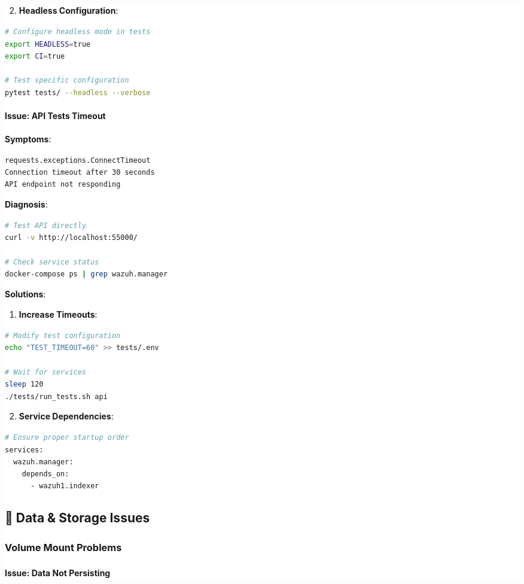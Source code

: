 2. **Headless Configuration**:
```bash
# Configure headless mode in tests
export HEADLESS=true
export CI=true

# Test specific configuration
pytest tests/ --headless --verbose
```

#### Issue: API Tests Timeout

**Symptoms**:
```
requests.exceptions.ConnectTimeout
Connection timeout after 30 seconds
API endpoint not responding
```

**Diagnosis**:
```bash
# Test API directly
curl -v http://localhost:55000/

# Check service status
docker-compose ps | grep wazuh.manager
```

**Solutions**:

1. **Increase Timeouts**:
```bash
# Modify test configuration
echo "TEST_TIMEOUT=60" >> tests/.env

# Wait for services
sleep 120
./tests/run_tests.sh api
```

2. **Service Dependencies**:
```bash
# Ensure proper startup order
services:
  wazuh.manager:
    depends_on:
      - wazuh1.indexer
```

## 🔧 Data & Storage Issues

### Volume Mount Problems

#### Issue: Data Not Persisting
